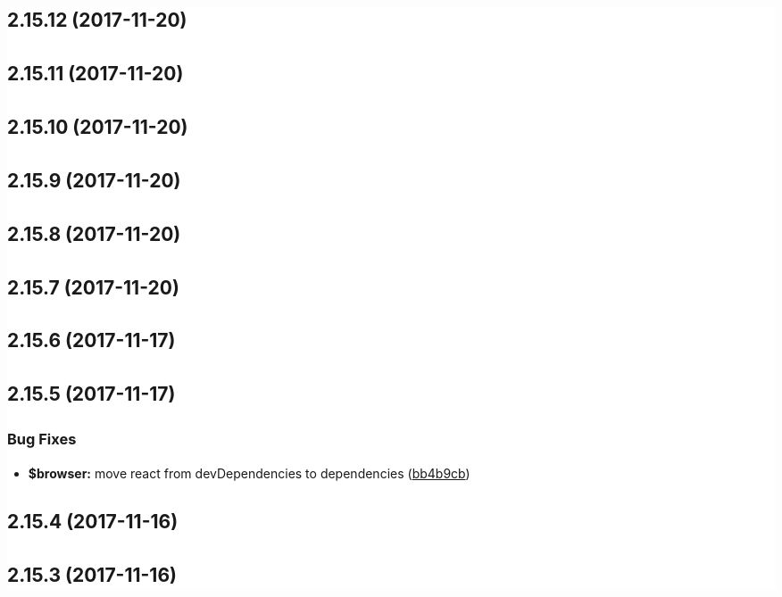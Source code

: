 

<a name="2.15.12"></a>
## 2.15.12 (2017-11-20)



<a name="2.15.11"></a>
## 2.15.11 (2017-11-20)



<a name="2.15.10"></a>
## 2.15.10 (2017-11-20)



<a name="2.15.9"></a>
## 2.15.9 (2017-11-20)



<a name="2.15.8"></a>
## 2.15.8 (2017-11-20)



<a name="2.15.7"></a>
## 2.15.7 (2017-11-20)



<a name="2.15.6"></a>
## 2.15.6 (2017-11-17)



<a name="2.15.5"></a>
## 2.15.5 (2017-11-17)


### Bug Fixes

* **$browser:** move react from devDependencies to dependencies ([bb4b9cb](https://github.com/graphistry/graphistry-js/commit/bb4b9cb))



<a name="2.15.4"></a>
## 2.15.4 (2017-11-16)



<a name="2.15.3"></a>
## 2.15.3 (2017-11-16)
